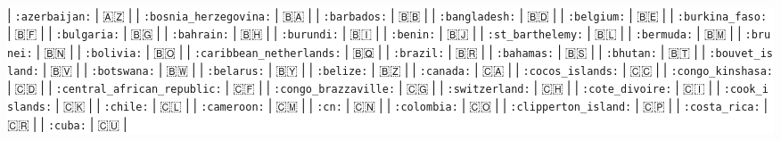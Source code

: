 |                `:azerbaijan:`                |   🇦🇿   |
|            `:bosnia_herzegovina:`            |   🇧🇦   |
|                 `:barbados:`                 |   🇧🇧   |
|                `:bangladesh:`                |   🇧🇩   |
|                 `:belgium:`                  |   🇧🇪   |
|               `:burkina_faso:`               |   🇧🇫   |
|                 `:bulgaria:`                 |   🇧🇬   |
|                 `:bahrain:`                  |   🇧🇭   |
|                 `:burundi:`                  |   🇧🇮   |
|                  `:benin:`                   |   🇧🇯   |
|              `:st_barthelemy:`               |   🇧🇱   |
|                 `:bermuda:`                  |   🇧🇲   |
|                  `:brunei:`                  |   🇧🇳   |
|                 `:bolivia:`                  |   🇧🇴   |
|          `:caribbean_netherlands:`           |   🇧🇶   |
|                  `:brazil:`                  |   🇧🇷   |
|                 `:bahamas:`                  |   🇧🇸   |
|                  `:bhutan:`                  |   🇧🇹   |
|              `:bouvet_island:`               |   🇧🇻   |
|                 `:botswana:`                 |   🇧🇼   |
|                 `:belarus:`                  |   🇧🇾   |
|                  `:belize:`                  |   🇧🇿   |
|                  `:canada:`                  |   🇨🇦   |
|              `:cocos_islands:`               |   🇨🇨   |
|              `:congo_kinshasa:`              |   🇨🇩   |
|         `:central_african_republic:`         |   🇨🇫   |
|            `:congo_brazzaville:`             |   🇨🇬   |
|               `:switzerland:`                |   🇨🇭   |
|               `:cote_divoire:`               |   🇨🇮   |
|               `:cook_islands:`               |   🇨🇰   |
|                  `:chile:`                   |   🇨🇱   |
|                 `:cameroon:`                 |   🇨🇲   |
|                    `:cn:`                    |   🇨🇳   |
|                 `:colombia:`                 |   🇨🇴   |
|            `:clipperton_island:`             |   🇨🇵   |
|                `:costa_rica:`                |   🇨🇷   |
|                   `:cuba:`                   |   🇨🇺   |